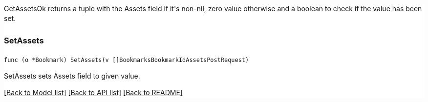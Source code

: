 GetAssetsOk returns a tuple with the Assets field if it's non-nil, zero value otherwise
and a boolean to check if the value has been set.

### SetAssets

`func (o *Bookmark) SetAssets(v []BookmarksBookmarkIdAssetsPostRequest)`

SetAssets sets Assets field to given value.



[[Back to Model list]](../README.md#documentation-for-models) [[Back to API list]](../README.md#documentation-for-api-endpoints) [[Back to README]](../README.md)


